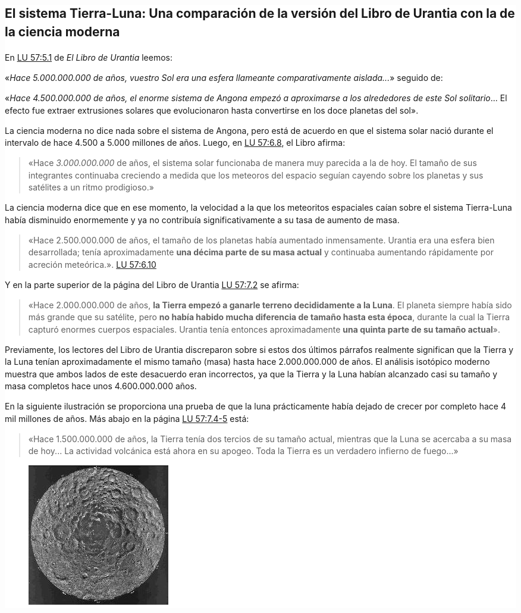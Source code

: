 ## El sistema Tierra-Luna: Una comparación de la versión del Libro de Urantia con la de la ciencia moderna

En <a id="a44_3"></a>[LU 57:5.1](/es/The_Urantia_Book/57#p5_1) de _El Libro de Urantia_ leemos:

«_Hace 5.000.000.000 de años, vuestro Sol era una esfera llameante comparativamente aislada..._» seguido de:

«_Hace 4.500.000.000 de años, el enorme sistema de Angona empezó a aproximarse a los alrededores de este Sol solitario_... El efecto fue extraer extrusiones solares que evolucionaron hasta convertirse en los doce planetas del sol».

La ciencia moderna no dice nada sobre el sistema de Angona, pero está de acuerdo en que el sistema solar nació durante el intervalo de hace 4.500 a 5.000 millones de años. Luego, en <a id="a50_182"></a>[LU 57:6.8](/es/The_Urantia_Book/57#p6_8), el Libro afirma:

> «Hace *3.000.000.000* de años, el sistema solar funcionaba de manera muy parecida a la de hoy. El tamaño de sus integrantes continuaba creciendo a medida que los meteoros del espacio seguían cayendo sobre los planetas y sus satélites a un ritmo prodigioso.»

La ciencia moderna dice que en ese momento, la velocidad a la que los meteoritos espaciales caían sobre el sistema Tierra-Luna había disminuido enormemente y ya no contribuía significativamente a su tasa de aumento de masa.

> «Hace 2.500.000.000 de años, el tamaño de los planetas había aumentado inmensamente. Urantia era una esfera bien desarrollada; tenía aproximadamente **una décima parte de su masa actual** y continuaba aumentando rápidamente por acreción meteórica.». <a id="a56_252"></a>[LU 57:6.10](/es/The_Urantia_Book/57#p6_10)

Y en la parte superior de la página del Libro de Urantia <a id="a58_57"></a>[LU 57:7.2](/es/The_Urantia_Book/57#p7_2) se afirma:

> «Hace 2.000.000.000 de años, **la Tierra empezó a ganarle terreno decididamente a la Luna**. El planeta siempre había sido más grande que su satélite, pero **no había habido mucha diferencia de tamaño hasta esta época**, durante la cual la Tierra capturó enormes cuerpos espaciales. Urantia tenía entonces aproximadamente **una quinta parte de su tamaño actual**».

Previamente, los lectores del Libro de Urantia discreparon sobre si estos dos últimos párrafos realmente significan que la Tierra y la Luna tenían aproximadamente el mismo tamaño (masa) hasta hace 2.000.000.000 de años. El análisis isotópico moderno muestra que ambos lados de este desacuerdo eran incorrectos, ya que la Tierra y la Luna habían alcanzado casi su tamaño y masa completos hace unos 4.600.000.000 años.

En la siguiente ilustración se proporciona una prueba de que la luna prácticamente había dejado de crecer por completo hace 4 mil millones de años. Más abajo en la página <a id="a64_171"></a>[LU 57:7.4-5](/es/The_Urantia_Book/57#p7_4) está:

> «Hace 1.500.000.000 de años, la Tierra tenía dos tercios de su tamaño actual, mientras que la Luna se acercaba a su masa de hoy... La actividad volcánica está ahora en su apogeo. Toda la Tierra es un verdadero infierno de fuego...»

<figure id="Figure_1" class="image urantiapedia">
<img src="/image/article/Ken_Glasziou/Why_is_it_necessary_for_there_to_be_error_in_The_Urantia_Book/moon.jpg">